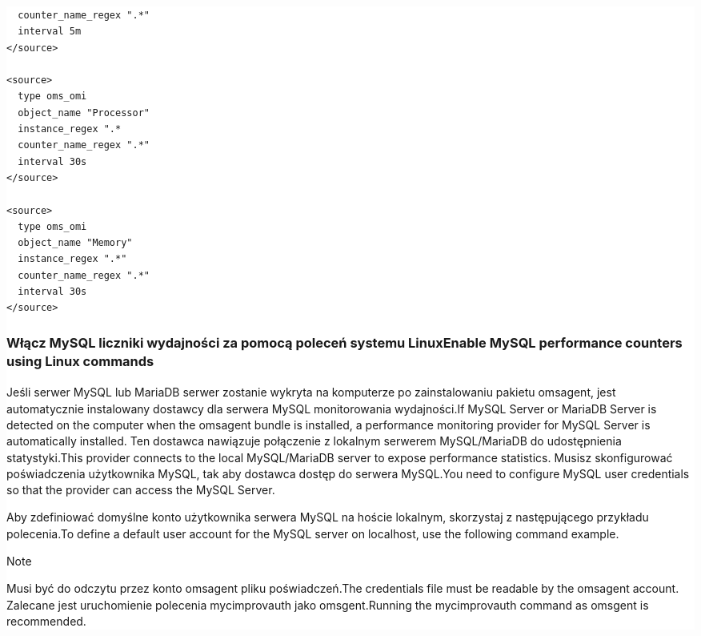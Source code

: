 ```
  counter_name_regex ".*"
  interval 5m
</source>

<source>
  type oms_omi
  object_name "Processor"
  instance_regex ".*
  counter_name_regex ".*"
  interval 30s
</source>

<source>
  type oms_omi
  object_name "Memory"
  instance_regex ".*"
  counter_name_regex ".*"
  interval 30s
</source>

```

### <a name="enable-mysql-performance-counters-using-linux-commands"></a><span data-ttu-id="b32ea-294">Włącz MySQL liczniki wydajności za pomocą poleceń systemu Linux</span><span class="sxs-lookup"><span data-stu-id="b32ea-294">Enable MySQL performance counters using Linux commands</span></span>
<span data-ttu-id="b32ea-295">Jeśli serwer MySQL lub MariaDB serwer zostanie wykryta na komputerze po zainstalowaniu pakietu omsagent, jest automatycznie instalowany dostawcy dla serwera MySQL monitorowania wydajności.</span><span class="sxs-lookup"><span data-stu-id="b32ea-295">If MySQL Server or MariaDB Server is detected on the computer when the omsagent bundle is installed, a performance monitoring provider for MySQL Server is automatically installed.</span></span> <span data-ttu-id="b32ea-296">Ten dostawca nawiązuje połączenie z lokalnym serwerem MySQL/MariaDB do udostępnienia statystyki.</span><span class="sxs-lookup"><span data-stu-id="b32ea-296">This provider connects to the local MySQL/MariaDB server to expose performance statistics.</span></span> <span data-ttu-id="b32ea-297">Musisz skonfigurować poświadczenia użytkownika MySQL, tak aby dostawca dostęp do serwera MySQL.</span><span class="sxs-lookup"><span data-stu-id="b32ea-297">You need to configure MySQL user credentials so that the provider can access the MySQL Server.</span></span>

<span data-ttu-id="b32ea-298">Aby zdefiniować domyślne konto użytkownika serwera MySQL na hoście lokalnym, skorzystaj z następującego przykładu polecenia.</span><span class="sxs-lookup"><span data-stu-id="b32ea-298">To define a default user account for the MySQL server on localhost, use the following command example.</span></span>

> [!NOTE]
> <span data-ttu-id="b32ea-299">Musi być do odczytu przez konto omsagent pliku poświadczeń.</span><span class="sxs-lookup"><span data-stu-id="b32ea-299">The credentials file must be readable by the omsagent account.</span></span> <span data-ttu-id="b32ea-300">Zalecane jest uruchomienie polecenia mycimprovauth jako omsgent.</span><span class="sxs-lookup"><span data-stu-id="b32ea-300">Running the mycimprovauth command as omsgent is recommended.</span></span>
>
>
